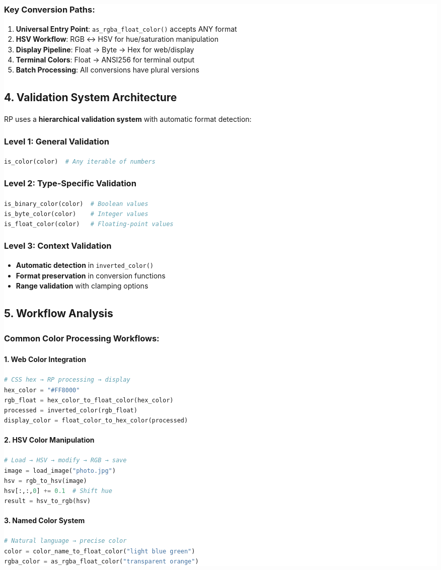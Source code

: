 ### Key Conversion Paths:
1. **Universal Entry Point**: `as_rgba_float_color()` accepts ANY format
2. **HSV Workflow**: RGB ↔ HSV for hue/saturation manipulation
3. **Display Pipeline**: Float → Byte → Hex for web/display
4. **Terminal Colors**: Float → ANSI256 for terminal output
5. **Batch Processing**: All conversions have plural versions

## 4. Validation System Architecture

RP uses a **hierarchical validation system** with automatic format detection:

### Level 1: General Validation
```python
is_color(color)  # Any iterable of numbers
```

### Level 2: Type-Specific Validation
```python
is_binary_color(color)  # Boolean values
is_byte_color(color)    # Integer values  
is_float_color(color)   # Floating-point values
```

### Level 3: Context Validation
- **Automatic detection** in `inverted_color()`
- **Format preservation** in conversion functions
- **Range validation** with clamping options

## 5. Workflow Analysis

### Common Color Processing Workflows:

#### 1. **Web Color Integration**
```python
# CSS hex → RP processing → display
hex_color = "#FF8000"
rgb_float = hex_color_to_float_color(hex_color)
processed = inverted_color(rgb_float)
display_color = float_color_to_hex_color(processed)
```

#### 2. **HSV Color Manipulation**  
```python
# Load → HSV → modify → RGB → save
image = load_image("photo.jpg")
hsv = rgb_to_hsv(image)
hsv[:,:,0] += 0.1  # Shift hue
result = hsv_to_rgb(hsv)
```

#### 3. **Named Color System**
```python
# Natural language → precise color
color = color_name_to_float_color("light blue green")
rgba_color = as_rgba_float_color("transparent orange")
```
